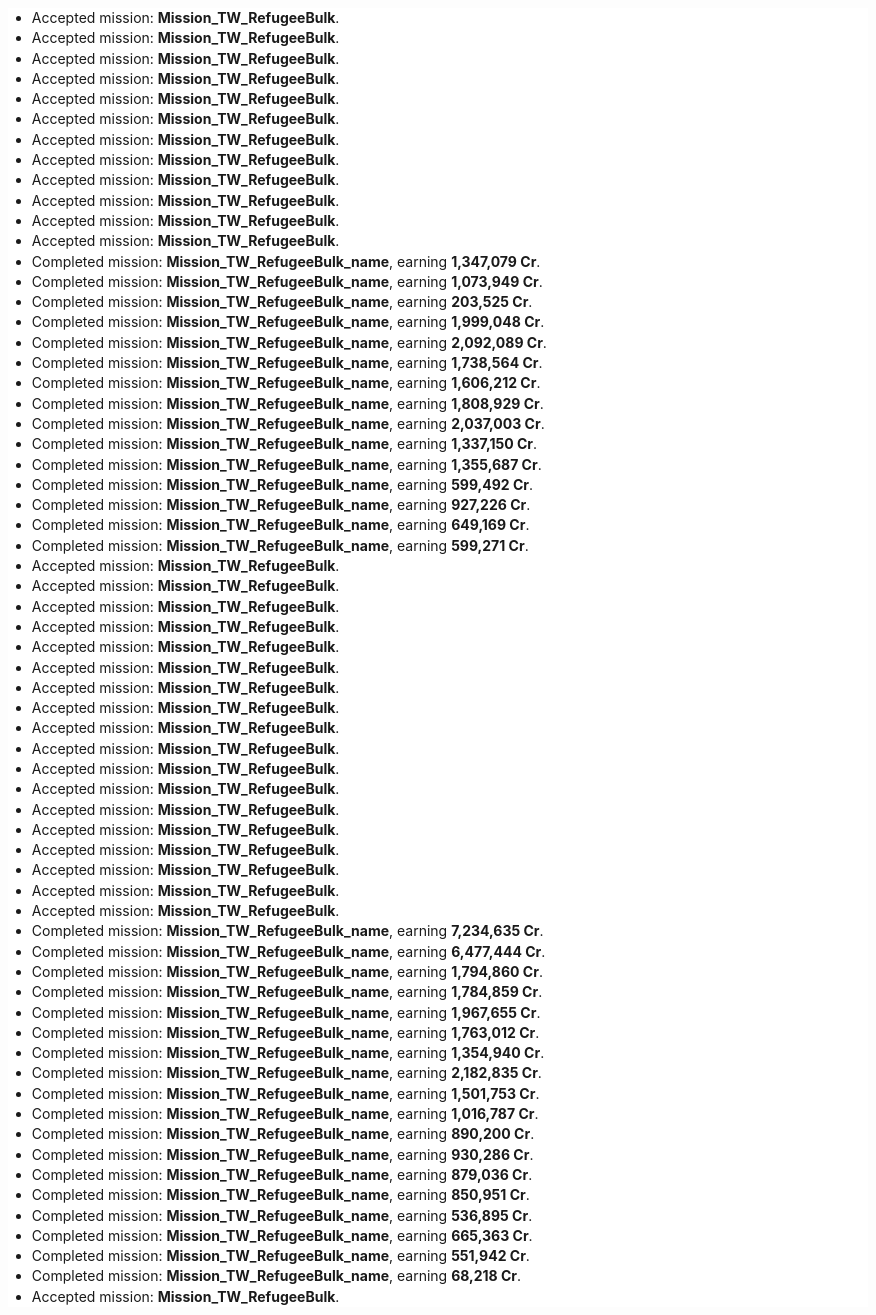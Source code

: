 - Accepted mission: **Mission_TW_RefugeeBulk**.
- Accepted mission: **Mission_TW_RefugeeBulk**.
- Accepted mission: **Mission_TW_RefugeeBulk**.
- Accepted mission: **Mission_TW_RefugeeBulk**.
- Accepted mission: **Mission_TW_RefugeeBulk**.
- Accepted mission: **Mission_TW_RefugeeBulk**.
- Accepted mission: **Mission_TW_RefugeeBulk**.
- Accepted mission: **Mission_TW_RefugeeBulk**.
- Accepted mission: **Mission_TW_RefugeeBulk**.
- Accepted mission: **Mission_TW_RefugeeBulk**.
- Accepted mission: **Mission_TW_RefugeeBulk**.
- Accepted mission: **Mission_TW_RefugeeBulk**.
- Completed mission: **Mission_TW_RefugeeBulk_name**, earning **1,347,079 Cr**.
- Completed mission: **Mission_TW_RefugeeBulk_name**, earning **1,073,949 Cr**.
- Completed mission: **Mission_TW_RefugeeBulk_name**, earning **203,525 Cr**.
- Completed mission: **Mission_TW_RefugeeBulk_name**, earning **1,999,048 Cr**.
- Completed mission: **Mission_TW_RefugeeBulk_name**, earning **2,092,089 Cr**.
- Completed mission: **Mission_TW_RefugeeBulk_name**, earning **1,738,564 Cr**.
- Completed mission: **Mission_TW_RefugeeBulk_name**, earning **1,606,212 Cr**.
- Completed mission: **Mission_TW_RefugeeBulk_name**, earning **1,808,929 Cr**.
- Completed mission: **Mission_TW_RefugeeBulk_name**, earning **2,037,003 Cr**.
- Completed mission: **Mission_TW_RefugeeBulk_name**, earning **1,337,150 Cr**.
- Completed mission: **Mission_TW_RefugeeBulk_name**, earning **1,355,687 Cr**.
- Completed mission: **Mission_TW_RefugeeBulk_name**, earning **599,492 Cr**.
- Completed mission: **Mission_TW_RefugeeBulk_name**, earning **927,226 Cr**.
- Completed mission: **Mission_TW_RefugeeBulk_name**, earning **649,169 Cr**.
- Completed mission: **Mission_TW_RefugeeBulk_name**, earning **599,271 Cr**.
- Accepted mission: **Mission_TW_RefugeeBulk**.
- Accepted mission: **Mission_TW_RefugeeBulk**.
- Accepted mission: **Mission_TW_RefugeeBulk**.
- Accepted mission: **Mission_TW_RefugeeBulk**.
- Accepted mission: **Mission_TW_RefugeeBulk**.
- Accepted mission: **Mission_TW_RefugeeBulk**.
- Accepted mission: **Mission_TW_RefugeeBulk**.
- Accepted mission: **Mission_TW_RefugeeBulk**.
- Accepted mission: **Mission_TW_RefugeeBulk**.
- Accepted mission: **Mission_TW_RefugeeBulk**.
- Accepted mission: **Mission_TW_RefugeeBulk**.
- Accepted mission: **Mission_TW_RefugeeBulk**.
- Accepted mission: **Mission_TW_RefugeeBulk**.
- Accepted mission: **Mission_TW_RefugeeBulk**.
- Accepted mission: **Mission_TW_RefugeeBulk**.
- Accepted mission: **Mission_TW_RefugeeBulk**.
- Accepted mission: **Mission_TW_RefugeeBulk**.
- Accepted mission: **Mission_TW_RefugeeBulk**.
- Completed mission: **Mission_TW_RefugeeBulk_name**, earning **7,234,635 Cr**.
- Completed mission: **Mission_TW_RefugeeBulk_name**, earning **6,477,444 Cr**.
- Completed mission: **Mission_TW_RefugeeBulk_name**, earning **1,794,860 Cr**.
- Completed mission: **Mission_TW_RefugeeBulk_name**, earning **1,784,859 Cr**.
- Completed mission: **Mission_TW_RefugeeBulk_name**, earning **1,967,655 Cr**.
- Completed mission: **Mission_TW_RefugeeBulk_name**, earning **1,763,012 Cr**.
- Completed mission: **Mission_TW_RefugeeBulk_name**, earning **1,354,940 Cr**.
- Completed mission: **Mission_TW_RefugeeBulk_name**, earning **2,182,835 Cr**.
- Completed mission: **Mission_TW_RefugeeBulk_name**, earning **1,501,753 Cr**.
- Completed mission: **Mission_TW_RefugeeBulk_name**, earning **1,016,787 Cr**.
- Completed mission: **Mission_TW_RefugeeBulk_name**, earning **890,200 Cr**.
- Completed mission: **Mission_TW_RefugeeBulk_name**, earning **930,286 Cr**.
- Completed mission: **Mission_TW_RefugeeBulk_name**, earning **879,036 Cr**.
- Completed mission: **Mission_TW_RefugeeBulk_name**, earning **850,951 Cr**.
- Completed mission: **Mission_TW_RefugeeBulk_name**, earning **536,895 Cr**.
- Completed mission: **Mission_TW_RefugeeBulk_name**, earning **665,363 Cr**.
- Completed mission: **Mission_TW_RefugeeBulk_name**, earning **551,942 Cr**.
- Completed mission: **Mission_TW_RefugeeBulk_name**, earning **68,218 Cr**.
- Accepted mission: **Mission_TW_RefugeeBulk**.